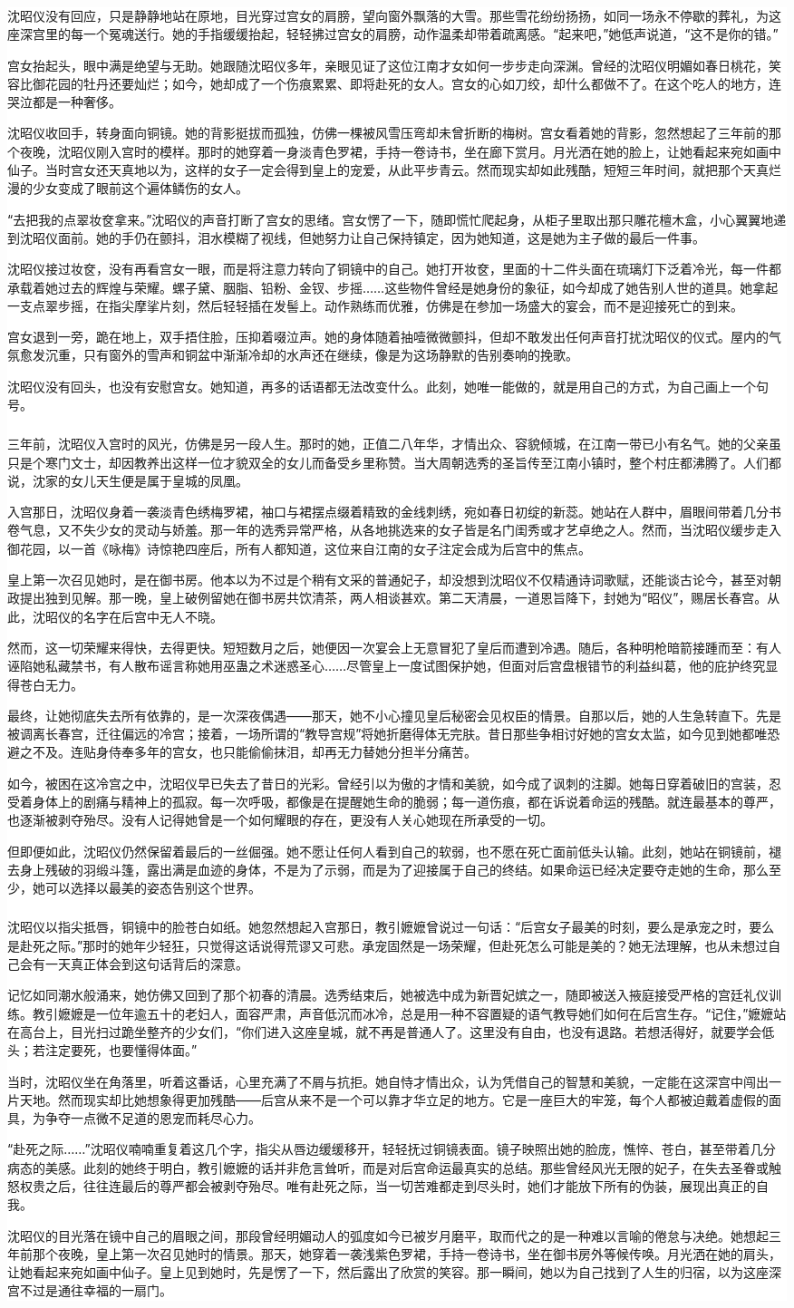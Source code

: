 沈昭仪没有回应，只是静静地站在原地，目光穿过宫女的肩膀，望向窗外飘落的大雪。那些雪花纷纷扬扬，如同一场永不停歇的葬礼，为这座深宫里的每一个冤魂送行。她的手指缓缓抬起，轻轻拂过宫女的肩膀，动作温柔却带着疏离感。“起来吧，”她低声说道，“这不是你的错。”

宫女抬起头，眼中满是绝望与无助。她跟随沈昭仪多年，亲眼见证了这位江南才女如何一步步走向深渊。曾经的沈昭仪明媚如春日桃花，笑容比御花园的牡丹还要灿烂；如今，她却成了一个伤痕累累、即将赴死的女人。宫女的心如刀绞，却什么都做不了。在这个吃人的地方，连哭泣都是一种奢侈。

沈昭仪收回手，转身面向铜镜。她的背影挺拔而孤独，仿佛一棵被风雪压弯却未曾折断的梅树。宫女看着她的背影，忽然想起了三年前的那个夜晚，沈昭仪刚入宫时的模样。那时的她穿着一身淡青色罗裙，手持一卷诗书，坐在廊下赏月。月光洒在她的脸上，让她看起来宛如画中仙子。当时宫女还天真地以为，这样的女子一定会得到皇上的宠爱，从此平步青云。然而现实却如此残酷，短短三年时间，就把那个天真烂漫的少女变成了眼前这个遍体鳞伤的女人。

“去把我的点翠妆奁拿来。”沈昭仪的声音打断了宫女的思绪。宫女愣了一下，随即慌忙爬起身，从柜子里取出那只雕花檀木盒，小心翼翼地递到沈昭仪面前。她的手仍在颤抖，泪水模糊了视线，但她努力让自己保持镇定，因为她知道，这是她为主子做的最后一件事。

沈昭仪接过妆奁，没有再看宫女一眼，而是将注意力转向了铜镜中的自己。她打开妆奁，里面的十二件头面在琉璃灯下泛着冷光，每一件都承载着她过去的辉煌与荣耀。螺子黛、胭脂、铅粉、金钗、步摇……这些物件曾经是她身份的象征，如今却成了她告别人世的道具。她拿起一支点翠步摇，在指尖摩挲片刻，然后轻轻插在发髻上。动作熟练而优雅，仿佛是在参加一场盛大的宴会，而不是迎接死亡的到来。

宫女退到一旁，跪在地上，双手捂住脸，压抑着啜泣声。她的身体随着抽噎微微颤抖，但却不敢发出任何声音打扰沈昭仪的仪式。屋内的气氛愈发沉重，只有窗外的雪声和铜盆中渐渐冷却的水声还在继续，像是为这场静默的告别奏响的挽歌。

沈昭仪没有回头，也没有安慰宫女。她知道，再多的话语都无法改变什么。此刻，她唯一能做的，就是用自己的方式，为自己画上一个句号。


### 

三年前，沈昭仪入宫时的风光，仿佛是另一段人生。那时的她，正值二八年华，才情出众、容貌倾城，在江南一带已小有名气。她的父亲虽只是个寒门文士，却因教养出这样一位才貌双全的女儿而备受乡里称赞。当大周朝选秀的圣旨传至江南小镇时，整个村庄都沸腾了。人们都说，沈家的女儿天生便是属于皇城的凤凰。

入宫那日，沈昭仪身着一袭淡青色绣梅罗裙，袖口与裙摆点缀着精致的金线刺绣，宛如春日初绽的新蕊。她站在人群中，眉眼间带着几分书卷气息，又不失少女的灵动与娇羞。那一年的选秀异常严格，从各地挑选来的女子皆是名门闺秀或才艺卓绝之人。然而，当沈昭仪缓步走入御花园，以一首《咏梅》诗惊艳四座后，所有人都知道，这位来自江南的女子注定会成为后宫中的焦点。

皇上第一次召见她时，是在御书房。他本以为不过是个稍有文采的普通妃子，却没想到沈昭仪不仅精通诗词歌赋，还能谈古论今，甚至对朝政提出独到见解。那一晚，皇上破例留她在御书房共饮清茶，两人相谈甚欢。第二天清晨，一道恩旨降下，封她为“昭仪”，赐居长春宫。从此，沈昭仪的名字在后宫中无人不晓。

然而，这一切荣耀来得快，去得更快。短短数月之后，她便因一次宴会上无意冒犯了皇后而遭到冷遇。随后，各种明枪暗箭接踵而至：有人诬陷她私藏禁书，有人散布谣言称她用巫蛊之术迷惑圣心……尽管皇上一度试图保护她，但面对后宫盘根错节的利益纠葛，他的庇护终究显得苍白无力。

最终，让她彻底失去所有依靠的，是一次深夜偶遇——那天，她不小心撞见皇后秘密会见权臣的情景。自那以后，她的人生急转直下。先是被调离长春宫，迁往偏远的冷宫；接着，一场所谓的“教导宫规”将她折磨得体无完肤。昔日那些争相讨好她的宫女太监，如今见到她都唯恐避之不及。连贴身侍奉多年的宫女，也只能偷偷抹泪，却再无力替她分担半分痛苦。

如今，被困在这冷宫之中，沈昭仪早已失去了昔日的光彩。曾经引以为傲的才情和美貌，如今成了讽刺的注脚。她每日穿着破旧的宫装，忍受着身体上的剧痛与精神上的孤寂。每一次呼吸，都像是在提醒她生命的脆弱；每一道伤痕，都在诉说着命运的残酷。就连最基本的尊严，也逐渐被剥夺殆尽。没有人记得她曾是一个如何耀眼的存在，更没有人关心她现在所承受的一切。

但即便如此，沈昭仪仍然保留着最后的一丝倔强。她不愿让任何人看到自己的软弱，也不愿在死亡面前低头认输。此刻，她站在铜镜前，褪去身上残破的羽缎斗篷，露出满是血迹的身体，不是为了示弱，而是为了迎接属于自己的终结。如果命运已经决定要夺走她的生命，那么至少，她可以选择以最美的姿态告别这个世界。

### 

沈昭仪以指尖抵唇，铜镜中的脸苍白如纸。她忽然想起入宫那日，教引嬷嬷曾说过一句话：“后宫女子最美的时刻，要么是承宠之时，要么是赴死之际。”那时的她年少轻狂，只觉得这话说得荒谬又可悲。承宠固然是一场荣耀，但赴死怎么可能是美的？她无法理解，也从未想过自己会有一天真正体会到这句话背后的深意。

记忆如同潮水般涌来，她仿佛又回到了那个初春的清晨。选秀结束后，她被选中成为新晋妃嫔之一，随即被送入掖庭接受严格的宫廷礼仪训练。教引嬷嬷是一位年逾五十的老妇人，面容严肃，声音低沉而冰冷，总是用一种不容置疑的语气教导她们如何在后宫生存。“记住，”嬷嬷站在高台上，目光扫过跪坐整齐的少女们，“你们进入这座皇城，就不再是普通人了。这里没有自由，也没有退路。若想活得好，就要学会低头；若注定要死，也要懂得体面。”

当时，沈昭仪坐在角落里，听着这番话，心里充满了不屑与抗拒。她自恃才情出众，认为凭借自己的智慧和美貌，一定能在这深宫中闯出一片天地。然而现实却比她想象得更加残酷——后宫从来不是一个可以靠才华立足的地方。它是一座巨大的牢笼，每个人都被迫戴着虚假的面具，为争夺一点微不足道的恩宠而耗尽心力。

“赴死之际……”沈昭仪喃喃重复着这几个字，指尖从唇边缓缓移开，轻轻抚过铜镜表面。镜子映照出她的脸庞，憔悴、苍白，甚至带着几分病态的美感。此刻的她终于明白，教引嬷嬷的话并非危言耸听，而是对后宫命运最真实的总结。那些曾经风光无限的妃子，在失去圣眷或触怒权贵之后，往往连最后的尊严都会被剥夺殆尽。唯有赴死之际，当一切苦难都走到尽头时，她们才能放下所有的伪装，展现出真正的自我。

沈昭仪的目光落在镜中自己的眉眼之间，那段曾经明媚动人的弧度如今已被岁月磨平，取而代之的是一种难以言喻的倦怠与决绝。她想起三年前那个夜晚，皇上第一次召见她时的情景。那天，她穿着一袭浅紫色罗裙，手持一卷诗书，坐在御书房外等候传唤。月光洒在她的肩头，让她看起来宛如画中仙子。皇上见到她时，先是愣了一下，然后露出了欣赏的笑容。那一瞬间，她以为自己找到了人生的归宿，以为这座深宫不过是通往幸福的一扇门。
